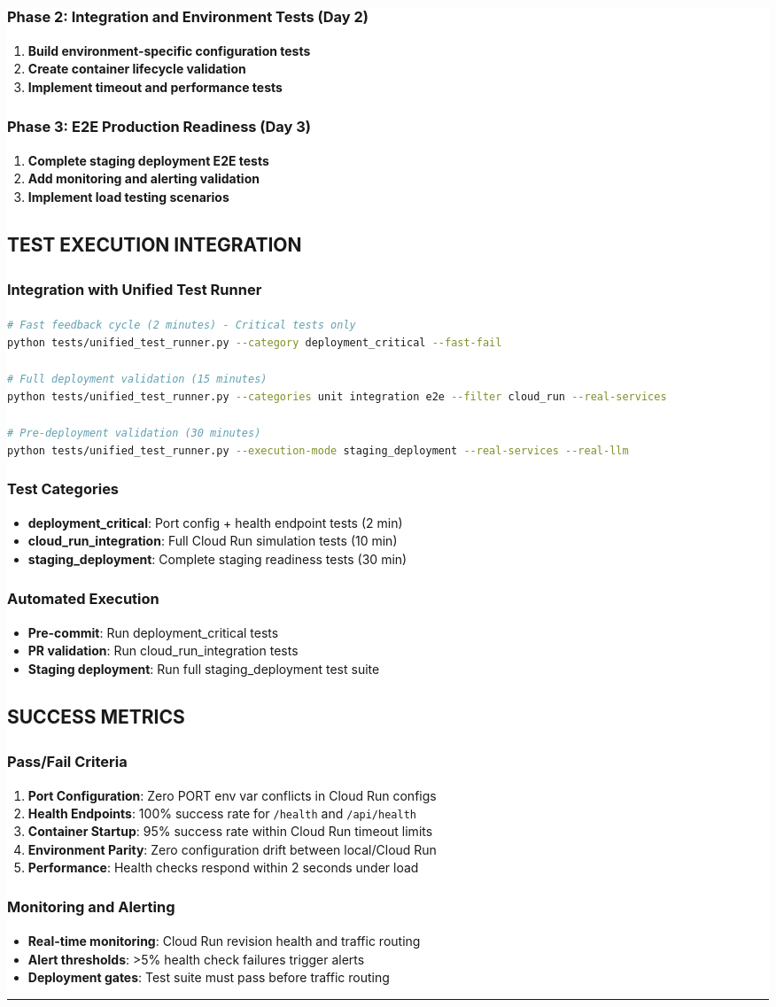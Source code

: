 ### Phase 2: Integration and Environment Tests (Day 2)
1. **Build environment-specific configuration tests**  
2. **Create container lifecycle validation**
3. **Implement timeout and performance tests**

### Phase 3: E2E Production Readiness (Day 3)
1. **Complete staging deployment E2E tests**
2. **Add monitoring and alerting validation**
3. **Implement load testing scenarios**

## TEST EXECUTION INTEGRATION

### Integration with Unified Test Runner
```bash
# Fast feedback cycle (2 minutes) - Critical tests only
python tests/unified_test_runner.py --category deployment_critical --fast-fail

# Full deployment validation (15 minutes)
python tests/unified_test_runner.py --categories unit integration e2e --filter cloud_run --real-services

# Pre-deployment validation (30 minutes) 
python tests/unified_test_runner.py --execution-mode staging_deployment --real-services --real-llm
```

### Test Categories
- **deployment_critical**: Port config + health endpoint tests (2 min)
- **cloud_run_integration**: Full Cloud Run simulation tests (10 min)  
- **staging_deployment**: Complete staging readiness tests (30 min)

### Automated Execution
- **Pre-commit**: Run deployment_critical tests
- **PR validation**: Run cloud_run_integration tests
- **Staging deployment**: Run full staging_deployment test suite

## SUCCESS METRICS

### Pass/Fail Criteria
1. **Port Configuration**: Zero PORT env var conflicts in Cloud Run configs
2. **Health Endpoints**: 100% success rate for `/health` and `/api/health` 
3. **Container Startup**: 95% success rate within Cloud Run timeout limits
4. **Environment Parity**: Zero configuration drift between local/Cloud Run
5. **Performance**: Health checks respond within 2 seconds under load

### Monitoring and Alerting
- **Real-time monitoring**: Cloud Run revision health and traffic routing
- **Alert thresholds**: >5% health check failures trigger alerts
- **Deployment gates**: Test suite must pass before traffic routing

---